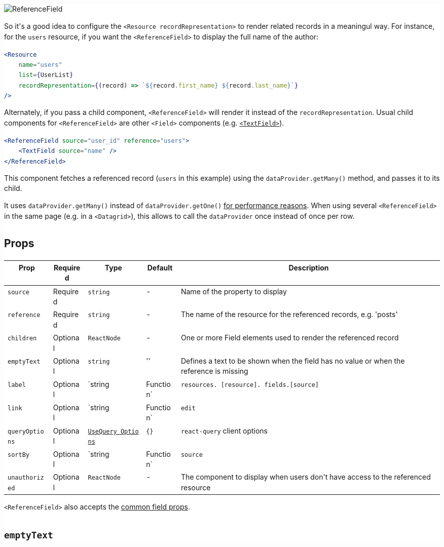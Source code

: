 ![ReferenceField](./img/reference_field_show.png)

So it's a good idea to configure the `<Resource recordRepresentation>` to render related records in a meaningul way. For instance, for the `users` resource, if you want the `<ReferenceField>` to display the full name of the author:

```jsx
<Resource
    name="users"
    list={UserList}
    recordRepresentation={(record) => `${record.first_name} ${record.last_name}`}
/>
```

Alternately, if you pass a child component, `<ReferenceField>` will render it instead of the `recordRepresentation`. Usual child components for `<ReferenceField>` are other `<Field>` components (e.g. [`<TextField>`](./TextField.md)).

```jsx
<ReferenceField source="user_id" reference="users">
    <TextField source="name" />
</ReferenceField>
```

This component fetches a referenced record (`users` in this example) using the `dataProvider.getMany()` method, and passes it to its child. 

It uses `dataProvider.getMany()` instead of `dataProvider.getOne()` [for performance reasons](#performance). When using several `<ReferenceField>` in the same page (e.g. in a `<Datagrid>`), this allows to call the `dataProvider` once instead of once per row. 

## Props

| Prop        | Required | Type                | Default  | Description                                                                                                         |
| ----------- | -------- | ------------------- | -------- | ------------------------------------------------------------------------------------------------------------------- |
| `source`           | Required | `string`            | -        | Name of the property to display |
| `reference`        | Required | `string`            | -        | The name of the resource for the referenced records, e.g. 'posts' |
| `children`         | Optional | `ReactNode`         | -        | One or more Field elements used to render the referenced record |
| `emptyText`        | Optional | `string`            | ''       | Defines a text to be shown when the field has no value or when the reference is missing |
| `label`            | Optional | `string | Function` | `resources. [resource]. fields.[source]`   | Label to use for the field when rendered in layout components  |
| `link`             | Optional | `string | Function` | `edit`   | Target of the link wrapping the rendered child. Set to `false` to disable the link. |
| `queryOptions`     | Optional | [`UseQuery Options`](https://tanstack.com/query/v5/docs/react/reference/useQuery)                       | `{}`                             | `react-query` client options                                                                   |
| `sortBy`           | Optional | `string | Function` | `source` | Name of the field to use for sorting when used in a Datagrid |
| `unauthorized`     | Optional | `ReactNode`         | -        | The component to display when users don't have access to the referenced resource |

`<ReferenceField>` also accepts the [common field props](./Fields.md#common-field-props).

## `emptyText`
